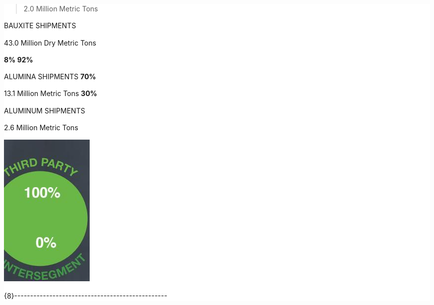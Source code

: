 > 2.0 Million Metric Tons

BAUXITE SHIPMENTS

43.0 Million Dry Metric Tons

**8% 92%**

ALUMINA SHIPMENTS **70%**

13.1 Million Metric Tons **30%**

ALUMINUM SHIPMENTS

2.6 Million Metric Tons

![](_page_7_Picture_22.jpeg)

{8}------------------------------------------------
